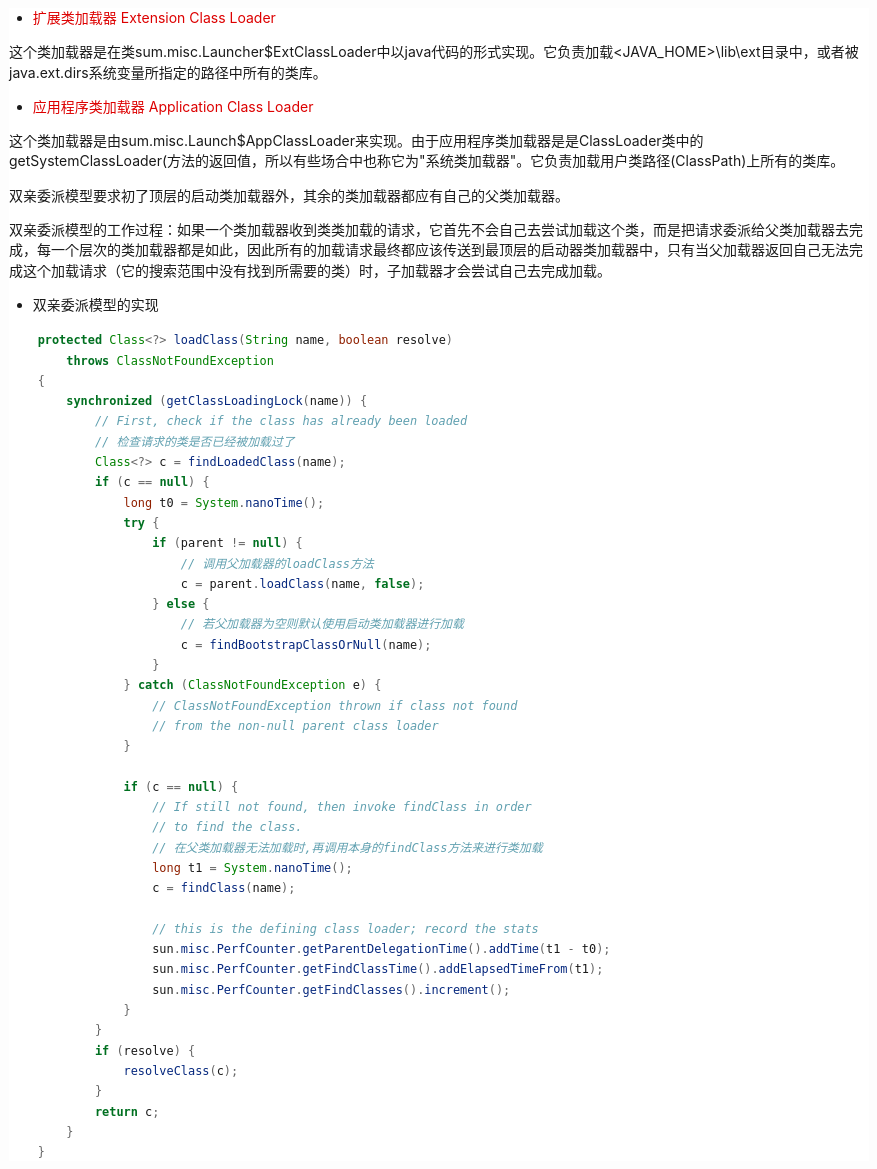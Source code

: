 - <font color="#dd0000">扩展类加载器 Extension Class Loader</font>

​		这个类加载器是在类sum.misc.Launcher$ExtClassLoader中以java代码的形式实现。它负责加载<JAVA_HOME>\lib\ext目录中，或者被java.ext.dirs系统变量所指定的路径中所有的类库。

- <font color="#dd0000">应用程序类加载器 Application Class Loader</font>

​		这个类加载器是由sum.misc.Launch$AppClassLoader来实现。由于应用程序类加载器是是ClassLoader类中的getSystemClassLoader(方法的返回值，所以有些场合中也称它为"系统类加载器"。它负责加载用户类路径(ClassPath)上所有的类库。

双亲委派模型要求初了顶层的启动类加载器外，其余的类加载器都应有自己的父类加载器。

​		双亲委派模型的工作过程：如果一个类加载器收到类类加载的请求，它首先不会自己去尝试加载这个类，而是把请求委派给父类加载器去完成，每一个层次的类加载器都是如此，因此所有的加载请求最终都应该传送到最顶层的启动器类加载器中，只有当父加载器返回自己无法完成这个加载请求（它的搜索范围中没有找到所需要的类）时，子加载器才会尝试自己去完成加载。

- 双亲委派模型的实现
```java
    protected Class<?> loadClass(String name, boolean resolve)
        throws ClassNotFoundException
    {
        synchronized (getClassLoadingLock(name)) {
            // First, check if the class has already been loaded
            // 检查请求的类是否已经被加载过了
            Class<?> c = findLoadedClass(name);
            if (c == null) {
                long t0 = System.nanoTime();
                try {
                    if (parent != null) {
                        // 调用父加载器的loadClass方法
                        c = parent.loadClass(name, false);
                    } else {
                        // 若父加载器为空则默认使用启动类加载器进行加载
                        c = findBootstrapClassOrNull(name);
                    }
                } catch (ClassNotFoundException e) {
                    // ClassNotFoundException thrown if class not found
                    // from the non-null parent class loader
                }

                if (c == null) {
                    // If still not found, then invoke findClass in order
                    // to find the class.
                    // 在父类加载器无法加载时,再调用本身的findClass方法来进行类加载
                    long t1 = System.nanoTime();
                    c = findClass(name);

                    // this is the defining class loader; record the stats
                    sun.misc.PerfCounter.getParentDelegationTime().addTime(t1 - t0);
                    sun.misc.PerfCounter.getFindClassTime().addElapsedTimeFrom(t1);
                    sun.misc.PerfCounter.getFindClasses().increment();
                }
            }
            if (resolve) {
                resolveClass(c);
            }
            return c;
        }
    }
```
